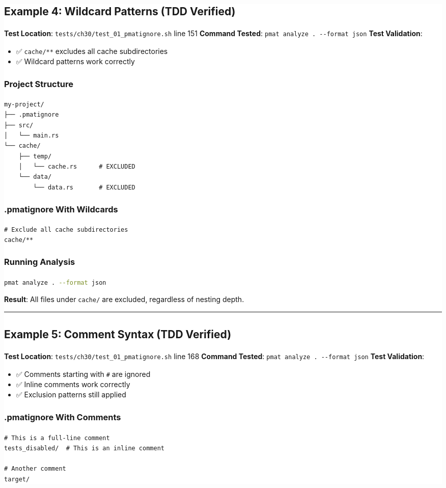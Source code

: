 ## Example 4: Wildcard Patterns (TDD Verified)

**Test Location**: `tests/ch30/test_01_pmatignore.sh` line 151
**Command Tested**: `pmat analyze . --format json`
**Test Validation**:
- ✅ `cache/**` excludes all cache subdirectories
- ✅ Wildcard patterns work correctly

### Project Structure

```
my-project/
├── .pmatignore
├── src/
│   └── main.rs
└── cache/
    ├── temp/
    │   └── cache.rs      # EXCLUDED
    └── data/
        └── data.rs       # EXCLUDED
```

### .pmatignore With Wildcards

```gitignore
# Exclude all cache subdirectories
cache/**
```

### Running Analysis

```bash
pmat analyze . --format json
```

**Result**: All files under `cache/` are excluded, regardless of nesting depth.

---

## Example 5: Comment Syntax (TDD Verified)

**Test Location**: `tests/ch30/test_01_pmatignore.sh` line 168
**Command Tested**: `pmat analyze . --format json`
**Test Validation**:
- ✅ Comments starting with `#` are ignored
- ✅ Inline comments work correctly
- ✅ Exclusion patterns still applied

### .pmatignore With Comments

```gitignore
# This is a full-line comment
tests_disabled/  # This is an inline comment

# Another comment
target/
```
